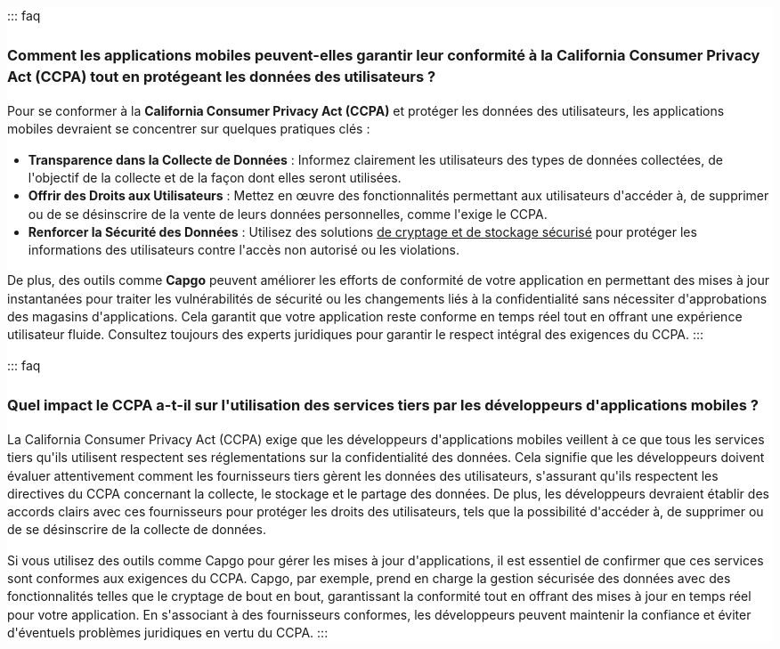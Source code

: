 ::: faq
### Comment les applications mobiles peuvent-elles garantir leur conformité à la California Consumer Privacy Act (CCPA) tout en protégeant les données des utilisateurs ?

Pour se conformer à la **California Consumer Privacy Act (CCPA)** et protéger les données des utilisateurs, les applications mobiles devraient se concentrer sur quelques pratiques clés :

-   **Transparence dans la Collecte de Données** : Informez clairement les utilisateurs des types de données collectées, de l'objectif de la collecte et de la façon dont elles seront utilisées.
-   **Offrir des Droits aux Utilisateurs** : Mettez en œuvre des fonctionnalités permettant aux utilisateurs d'accéder à, de supprimer ou de se désinscrire de la vente de leurs données personnelles, comme l'exige le CCPA.
-   **Renforcer la Sécurité des Données** : Utilisez des solutions [de cryptage et de stockage sécurisé](https://capgo.app/docs/cli/migrations/encryption/) pour protéger les informations des utilisateurs contre l'accès non autorisé ou les violations.

De plus, des outils comme **Capgo** peuvent améliorer les efforts de conformité de votre application en permettant des mises à jour instantanées pour traiter les vulnérabilités de sécurité ou les changements liés à la confidentialité sans nécessiter d'approbations des magasins d'applications. Cela garantit que votre application reste conforme en temps réel tout en offrant une expérience utilisateur fluide. Consultez toujours des experts juridiques pour garantir le respect intégral des exigences du CCPA.
:::

::: faq
### Quel impact le CCPA a-t-il sur l'utilisation des services tiers par les développeurs d'applications mobiles ?

La California Consumer Privacy Act (CCPA) exige que les développeurs d'applications mobiles veillent à ce que tous les services tiers qu'ils utilisent respectent ses réglementations sur la confidentialité des données. Cela signifie que les développeurs doivent évaluer attentivement comment les fournisseurs tiers gèrent les données des utilisateurs, s'assurant qu'ils respectent les directives du CCPA concernant la collecte, le stockage et le partage des données. De plus, les développeurs devraient établir des accords clairs avec ces fournisseurs pour protéger les droits des utilisateurs, tels que la possibilité d'accéder à, de supprimer ou de se désinscrire de la collecte de données.

Si vous utilisez des outils comme Capgo pour gérer les mises à jour d'applications, il est essentiel de confirmer que ces services sont conformes aux exigences du CCPA. Capgo, par exemple, prend en charge la gestion sécurisée des données avec des fonctionnalités telles que le cryptage de bout en bout, garantissant la conformité tout en offrant des mises à jour en temps réel pour votre application. En s'associant à des fournisseurs conformes, les développeurs peuvent maintenir la confiance et éviter d'éventuels problèmes juridiques en vertu du CCPA.
:::
